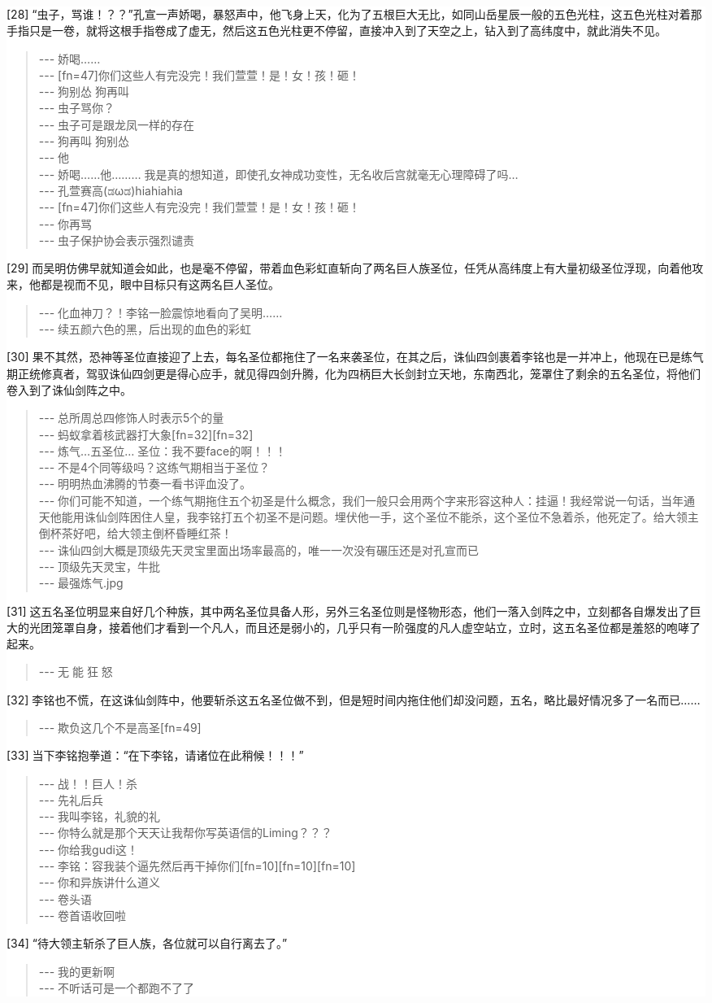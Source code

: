 [28] “虫子，骂谁！？？”孔宣一声娇喝，暴怒声中，他飞身上天，化为了五根巨大无比，如同山岳星辰一般的五色光柱，这五色光柱对着那手指只是一卷，就将这根手指卷成了虚无，然后这五色光柱更不停留，直接冲入到了天空之上，钻入到了高纬度中，就此消失不见。
>--- 娇喝……<br>
>--- [fn=47]你们这些人有完没完！我们萱萱！是！女！孩！砸！<br>
>--- 狗别怂
狗再叫<br>
>--- 虫子骂你？<br>
>--- 虫子可是跟龙凤一样的存在<br>
>--- 狗再叫 狗别怂<br>
>--- 他<br>
>--- 娇喝……他………
我是真的想知道，即使孔女神成功变性，无名收后宫就毫无心理障碍了吗…<br>
>--- 孔萱赛高(ಡωಡ)hiahiahia<br>
>--- [fn=47]你们这些人有完没完！我们萱萱！是！女！孩！砸！<br>
>--- 你再骂<br>
>--- 虫子保护协会表示强烈谴责<br>

[29] 而吴明仿佛早就知道会如此，也是毫不停留，带着血色彩虹直斩向了两名巨人族圣位，任凭从高纬度上有大量初级圣位浮现，向着他攻来，他都是视而不见，眼中目标只有这两名巨人圣位。
>--- 化血神刀？！李铭一脸震惊地看向了吴明……<br>
>--- 续五颜六色的黑，后出现的血色的彩虹<br>

[30] 果不其然，恐神等圣位直接迎了上去，每名圣位都拖住了一名来袭圣位，在其之后，诛仙四剑裹着李铭也是一并冲上，他现在已是练气期正统修真者，驾驭诛仙四剑更是得心应手，就见得四剑升腾，化为四柄巨大长剑封立天地，东南西北，笼罩住了剩余的五名圣位，将他们卷入到了诛仙剑阵之中。
>--- 总所周总四修饰人时表示5个的量<br>
>--- 蚂蚁拿着核武器打大象[fn=32][fn=32]<br>
>--- 炼气…五圣位…
圣位：我不要face的啊！！！<br>
>--- 不是4个同等级吗？这练气期相当于圣位？<br>
>--- 明明热血沸腾的节奏一看书评血没了。<br>
>--- 你们可能不知道，一个练气期拖住五个初圣是什么概念，我们一般只会用两个字来形容这种人：挂逼！我经常说一句话，当年通天他能用诛仙剑阵困住人皇，我李铭打五个初圣不是问题。埋伏他一手，这个圣位不能杀，这个圣位不急着杀，他死定了。给大领主倒杯茶好吧，给大领主倒杯昏睡红茶！<br>
>--- 诛仙四剑大概是顶级先天灵宝里面出场率最高的，唯一一次没有碾压还是对孔宣而已<br>
>--- 顶级先天灵宝，牛批<br>
>--- 最强炼气.jpg<br>

[31] 这五名圣位明显来自好几个种族，其中两名圣位具备人形，另外三名圣位则是怪物形态，他们一落入剑阵之中，立刻都各自爆发出了巨大的光团笼罩自身，接着他们才看到一个凡人，而且还是弱小的，几乎只有一阶强度的凡人虚空站立，立时，这五名圣位都是羞怒的咆哮了起来。
>--- 无 能 狂 怒<br>

[32] 李铭也不慌，在这诛仙剑阵中，他要斩杀这五名圣位做不到，但是短时间内拖住他们却没问题，五名，略比最好情况多了一名而已……
>--- 欺负这几个不是高圣[fn=49]<br>

[33] 当下李铭抱拳道：“在下李铭，请诸位在此稍候！！！”
>--- 战！！巨人！杀<br>
>--- 先礼后兵<br>
>--- 我叫李铭，礼貌的礼<br>
>--- 你特么就是那个天天让我帮你写英语信的Liming？？？<br>
>--- 你给我gudi这！<br>
>--- 李铭：容我装个逼先然后再干掉你们[fn=10][fn=10][fn=10]<br>
>--- 你和异族讲什么道义<br>
>--- 卷头语<br>
>--- 卷首语收回啦<br>

[34] “待大领主斩杀了巨人族，各位就可以自行离去了。”
>--- 我的更新啊<br>
>--- 不听话可是一个都跑不了了<br>
